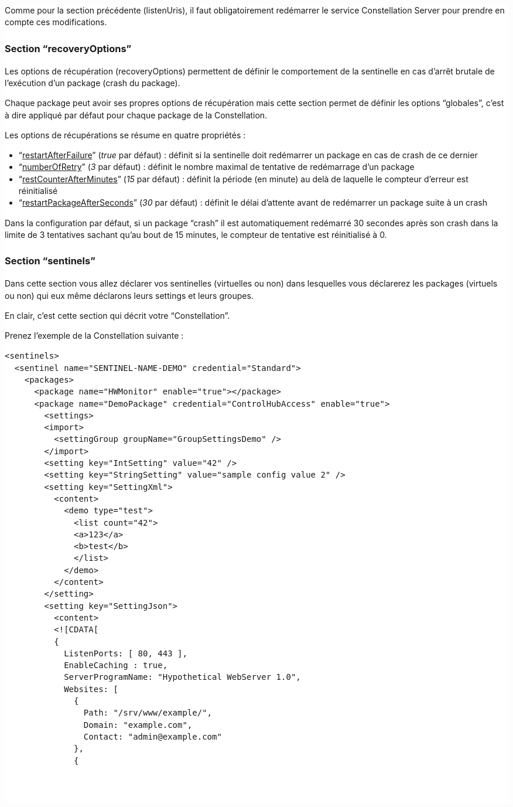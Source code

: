 Comme pour la section précédente (listenUris), il faut obligatoirement redémarrer le service Constellation Server pour prendre en compte ces modifications.
<h3>Section “recoveryOptions”</h3>
Les options de récupération (recoveryOptions) permettent de définir le comportement de la sentinelle en cas d’arrêt brutale de l’exécution d’un package (crash du package).

Chaque package peut avoir ses propres options de récupération mais cette section permet de définir les options “globales”, c’est à dire appliqué par défaut pour chaque package de la Constellation.

Les options de récupérations se résume en quatre propriétés :
<ul>
 	<li>“<u>restartAfterFailure</u>” (<em>true</em> par défaut) : définit si la sentinelle doit redémarrer un package en cas de crash de ce dernier</li>
 	<li>“<u>numberOfRetry</u>” (<em>3 </em>par défaut) : définit le nombre maximal de tentative de redémarrage d’un package</li>
 	<li>“<u>restCounterAfterMinutes</u>” (<em>15 </em>par défaut) : définit la période (en minute) au delà de laquelle le compteur d’erreur est réinitialisé</li>
 	<li>“<u>restartPackageAfterSeconds</u>” (<em>30 </em>par défaut) : définit le délai d’attente avant de redémarrer un package suite à un crash</li>
</ul>
Dans la configuration par défaut, si un package “crash” il est automatiquement redémarré 30 secondes après son crash dans la limite de 3 tentatives sachant qu’au bout de 15 minutes, le compteur de tentative est réinitialisé à 0.
<h3>Section “sentinels”</h3>
Dans cette section vous allez déclarer vos sentinelles (virtuelles ou non) dans lesquelles vous déclarerez les packages (virtuels ou non) qui eux même déclarons leurs settings et leurs groupes.

En clair, c’est cette section qui décrit votre “Constellation”.

Prenez l’exemple de la Constellation suivante :
<pre class="lang:xml decode:true">&lt;sentinels&gt;
  &lt;sentinel name="SENTINEL-NAME-DEMO" credential="Standard"&gt;
    &lt;packages&gt;    
      &lt;package name="HWMonitor" enable="true"&gt;&lt;/package&gt;          
      &lt;package name="DemoPackage" credential="ControlHubAccess" enable="true"&gt;
        &lt;settings&gt;
        &lt;import&gt;
          &lt;settingGroup groupName="GroupSettingsDemo" /&gt;
        &lt;/import&gt;
        &lt;setting key="IntSetting" value="42" /&gt;
        &lt;setting key="StringSetting" value="sample config value 2" /&gt;
        &lt;setting key="SettingXml"&gt;
          &lt;content&gt;
            &lt;demo type="test"&gt;
              &lt;list count="42"&gt;
              &lt;a&gt;123&lt;/a&gt;
              &lt;b&gt;test&lt;/b&gt;
              &lt;/list&gt;
            &lt;/demo&gt;
          &lt;/content&gt;
        &lt;/setting&gt;
        &lt;setting key="SettingJson"&gt;
          &lt;content&gt;
          &lt;![CDATA[
          {
            ListenPorts: [ 80, 443 ],
            EnableCaching : true,
            ServerProgramName: "Hypothetical WebServer 1.0",
            Websites: [
              {
                Path: "/srv/www/example/",
                Domain: "example.com",
                Contact: "admin@example.com"    
              },
              {